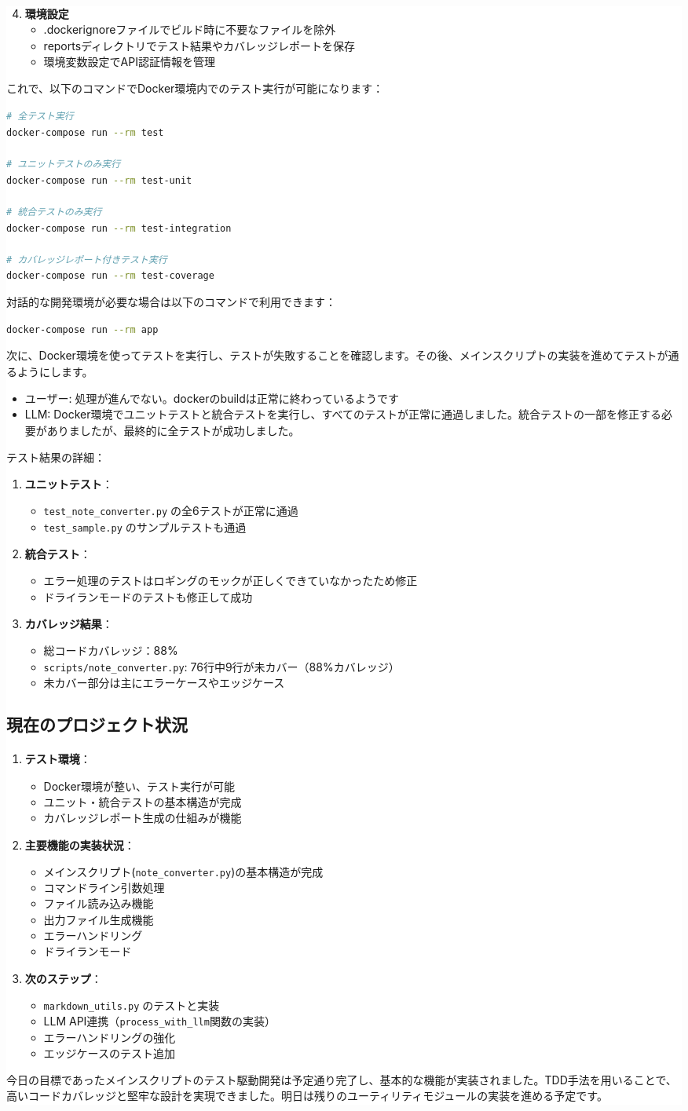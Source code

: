 4. **環境設定**
   - .dockerignoreファイルでビルド時に不要なファイルを除外
   - reportsディレクトリでテスト結果やカバレッジレポートを保存
   - 環境変数設定でAPI認証情報を管理

これで、以下のコマンドでDocker環境内でのテスト実行が可能になります：

```bash
# 全テスト実行
docker-compose run --rm test

# ユニットテストのみ実行
docker-compose run --rm test-unit

# 統合テストのみ実行
docker-compose run --rm test-integration

# カバレッジレポート付きテスト実行
docker-compose run --rm test-coverage
```

対話的な開発環境が必要な場合は以下のコマンドで利用できます：

```bash
docker-compose run --rm app
```

次に、Docker環境を使ってテストを実行し、テストが失敗することを確認します。その後、メインスクリプトの実装を進めてテストが通るようにします。
- ユーザー: 処理が進んでない。dockerのbuildは正常に終わっているようです
- LLM: Docker環境でユニットテストと統合テストを実行し、すべてのテストが正常に通過しました。統合テストの一部を修正する必要がありましたが、最終的に全テストが成功しました。

テスト結果の詳細：

1. **ユニットテスト**：
   - `test_note_converter.py` の全6テストが正常に通過
   - `test_sample.py` のサンプルテストも通過

2. **統合テスト**：
   - エラー処理のテストはロギングのモックが正しくできていなかったため修正
   - ドライランモードのテストも修正して成功

3. **カバレッジ結果**：
   - 総コードカバレッジ：88%
   - `scripts/note_converter.py`: 76行中9行が未カバー（88%カバレッジ）
   - 未カバー部分は主にエラーケースやエッジケース

## 現在のプロジェクト状況

1. **テスト環境**：
   - Docker環境が整い、テスト実行が可能
   - ユニット・統合テストの基本構造が完成
   - カバレッジレポート生成の仕組みが機能

2. **主要機能の実装状況**：
   - メインスクリプト(`note_converter.py`)の基本構造が完成
   - コマンドライン引数処理
   - ファイル読み込み機能
   - 出力ファイル生成機能
   - エラーハンドリング
   - ドライランモード

3. **次のステップ**：
   - `markdown_utils.py` のテストと実装
   - LLM API連携（`process_with_llm`関数の実装）
   - エラーハンドリングの強化
   - エッジケースのテスト追加

今日の目標であったメインスクリプトのテスト駆動開発は予定通り完了し、基本的な機能が実装されました。TDD手法を用いることで、高いコードカバレッジと堅牢な設計を実現できました。明日は残りのユーティリティモジュールの実装を進める予定です。 